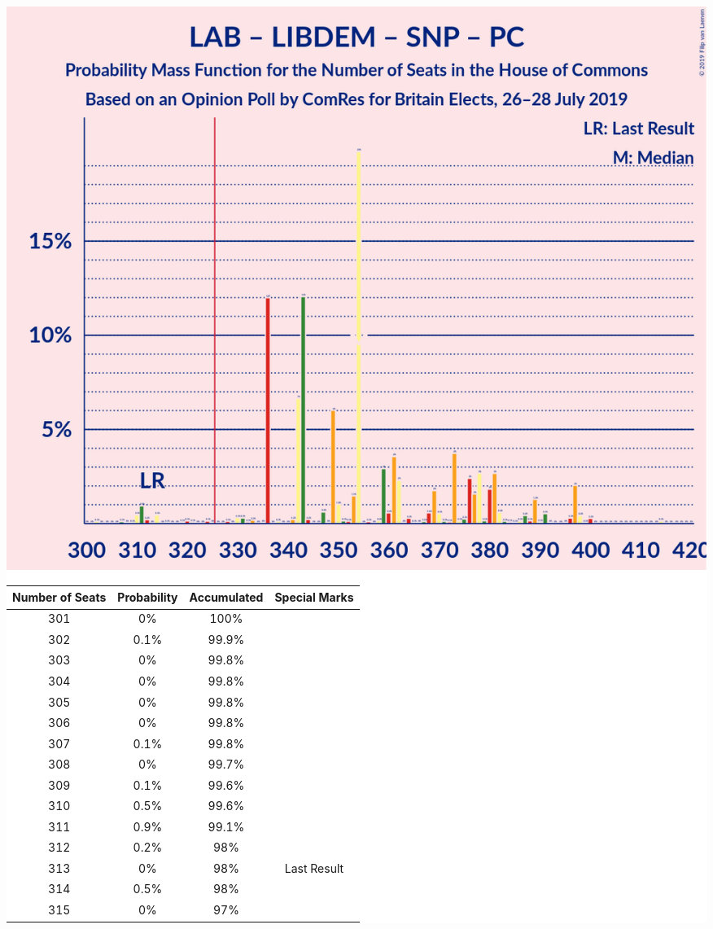 ![Graph with seats probability mass function not yet produced](2019-07-28-ComRes-coalitions-seats-pmf-lab–libdem–snp–pc.png "Seats Probability Mass Function")

| Number of Seats | Probability | Accumulated | Special Marks |
|:---------------:|:-----------:|:-----------:|:-------------:|
| 301 | 0% | 100% |  |
| 302 | 0.1% | 99.9% |  |
| 303 | 0% | 99.8% |  |
| 304 | 0% | 99.8% |  |
| 305 | 0% | 99.8% |  |
| 306 | 0% | 99.8% |  |
| 307 | 0.1% | 99.8% |  |
| 308 | 0% | 99.7% |  |
| 309 | 0.1% | 99.6% |  |
| 310 | 0.5% | 99.6% |  |
| 311 | 0.9% | 99.1% |  |
| 312 | 0.2% | 98% |  |
| 313 | 0% | 98% | Last Result |
| 314 | 0.5% | 98% |  |
| 315 | 0% | 97% |  |